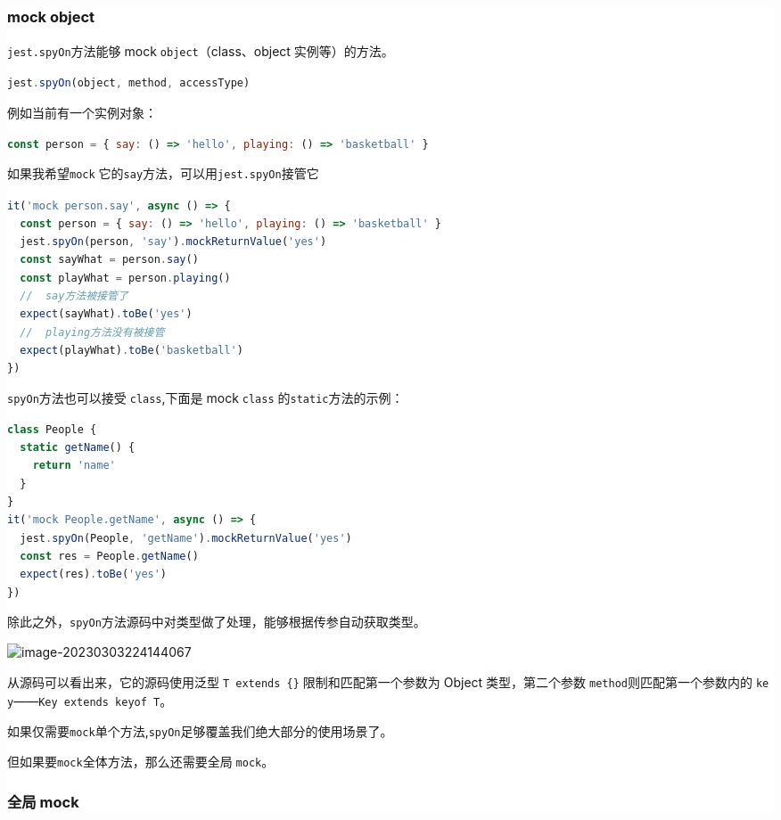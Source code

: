 ### mock object

`jest.spyOn`方法能够 mock `object`（class、object 实例等）的方法。

```js
jest.spyOn(object, method, accessType)
```

例如当前有一个实例对象：

```js
const person = { say: () => 'hello', playing: () => 'basketball' }
```

如果我希望`mock` 它的`say`方法，可以用`jest.spyOn`接管它

```js
it('mock person.say', async () => {
  const person = { say: () => 'hello', playing: () => 'basketball' }
  jest.spyOn(person, 'say').mockReturnValue('yes')
  const sayWhat = person.say()
  const playWhat = person.playing()
  //  say方法被接管了
  expect(sayWhat).toBe('yes')
  //  playing方法没有被接管
  expect(playWhat).toBe('basketball')
})
```

`spyOn`方法也可以接受 `class`,下面是 mock `class` 的`static`方法的示例：

```js
class People {
  static getName() {
    return 'name'
  }
}
it('mock People.getName', async () => {
  jest.spyOn(People, 'getName').mockReturnValue('yes')
  const res = People.getName()
  expect(res).toBe('yes')
})
```

除此之外，`spyOn`方法源码中对类型做了处理，能够根据传参自动获取类型。

![image-20230303224144067](https://raw.githubusercontent.com/18888628835/image-cloud/main/assets202307052017745.png)

从源码可以看出来，它的源码使用泛型 `T extends {}` 限制和匹配第一个参数为 Object 类型，第二个参数 `method`则匹配第一个参数内的 `key`——`Key extends keyof T`。

如果仅需要`mock`单个方法,`spyOn`足够覆盖我们绝大部分的使用场景了。

但如果要`mock`全体方法，那么还需要全局 `mock`。

### 全局 mock
